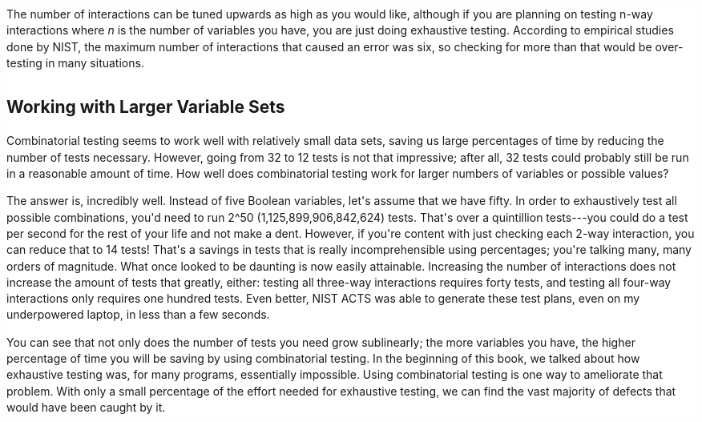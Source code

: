 The number of interactions can be tuned upwards as high as you would like, although if you are planning on testing n-way interactions where _n_ is the number of variables you have, you are just doing exhaustive testing.  According to empirical studies done by NIST, the maximum number of interactions that caused an error was six, so checking for more than that would be over-testing in many situations.

## Working with Larger Variable Sets

Combinatorial testing seems to work well with relatively small data sets, saving us large percentages of time by reducing the number of tests necessary.  However, going from 32 to 12 tests is not that impressive; after all, 32 tests could probably still be run in a reasonable amount of time.  How well does combinatorial testing work for larger numbers of variables or possible values?

The answer is, incredibly well.  Instead of five Boolean variables, let's assume that we have fifty.  In order to exhaustively test all possible combinations, you'd need to run 2^50 (1,125,899,906,842,624) tests.  That's over a quintillion tests---you could do a test per second for the rest of your life and not make a dent.  However, if you're content with just checking each 2-way interaction, you can reduce that to 14 tests!  That's a savings in tests that is really incomprehensible using percentages; you're talking many, many orders of magnitude.  What once looked to be daunting is now easily attainable.  Increasing the number of interactions does not increase the amount of tests that greatly, either: testing all three-way interactions requires forty tests, and testing all four-way interactions only requires one hundred tests.  Even better, NIST ACTS was able to generate these test plans, even on my underpowered laptop, in less than a few seconds.

You can see that not only does the number of tests you need grow sublinearly; the more variables you have, the higher percentage of time you will be saving by using combinatorial testing.  In the beginning of this book, we talked about how exhaustive testing was, for many programs, essentially impossible.  Using combinatorial testing is one way to ameliorate that problem.  With only a small percentage of the effort needed for exhaustive testing, we can find the vast majority of defects that would have been caught by it.

